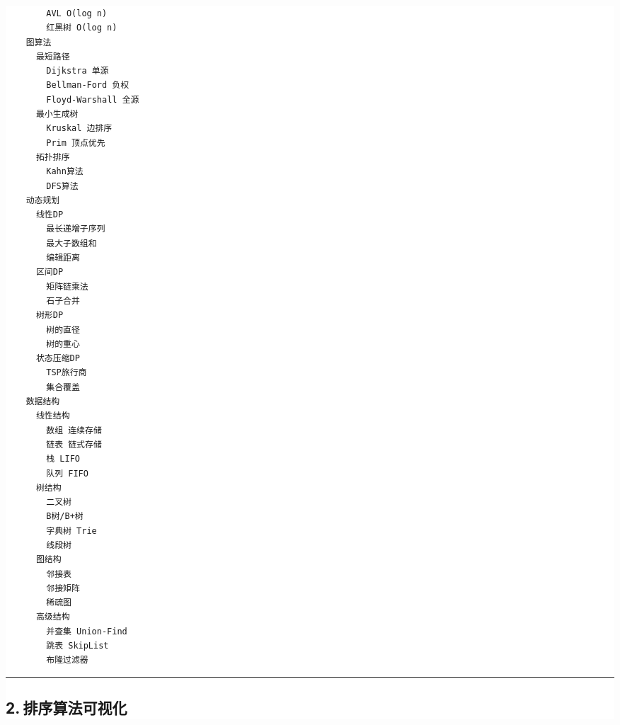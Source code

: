 ```mermaid
        AVL O(log n)
        红黑树 O(log n)
    图算法
      最短路径
        Dijkstra 单源
        Bellman-Ford 负权
        Floyd-Warshall 全源
      最小生成树
        Kruskal 边排序
        Prim 顶点优先
      拓扑排序
        Kahn算法
        DFS算法
    动态规划
      线性DP
        最长递增子序列
        最大子数组和
        编辑距离
      区间DP
        矩阵链乘法
        石子合并
      树形DP
        树的直径
        树的重心
      状态压缩DP
        TSP旅行商
        集合覆盖
    数据结构
      线性结构
        数组 连续存储
        链表 链式存储
        栈 LIFO
        队列 FIFO
      树结构
        二叉树
        B树/B+树
        字典树 Trie
        线段树
      图结构
        邻接表
        邻接矩阵
        稀疏图
      高级结构
        并查集 Union-Find
        跳表 SkipList
        布隆过滤器
```

---

## 2. 排序算法可视化

